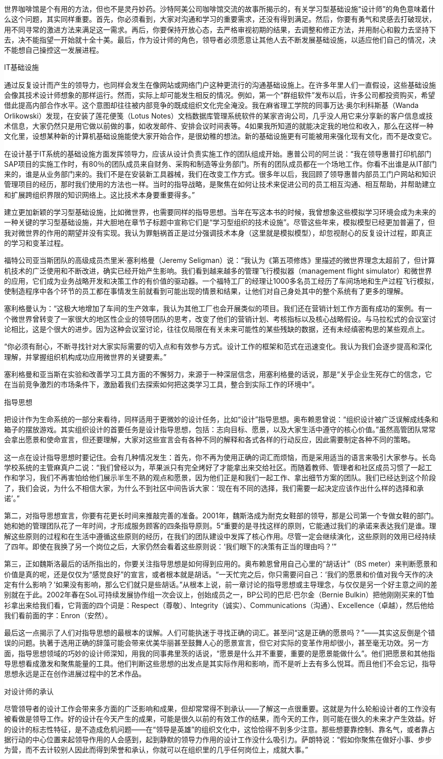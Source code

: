 世界咖啡馆是个有用的方法，但也不是灵丹妙药。沙特阿美公司咖啡馆交流的故事所揭示的，有关学习型基础设施“设计师”的角色意味着什么这个问题，其实同样重要。首先，你必须看到，大家对沟通和学习的重要需求，还没有得到满足。然后，你要有勇气和灵感去打破现状，用不同寻常的激进方法来满足这一需求。再后，你要保持开放心态，去严格审视初期的结果，去调整和修正方法，并用耐心和毅力去坚持下去，决不能指望一开始就十全十美。最后，作为设计师的角色，领导者必须愿意让其他人去不断发展基础设施，以适应他们自己的情况，决不能想自己操控这一发展进程。


IT基础设施

通过反复设计而产生的领导力，也同样会发生在像网站或网络门户这种更流行的沟通基础设施上。在许多年里人们一直假设，这些基础设施会像其技术设计师想象的那样运行。然而，实际上却可能发生相反的情况。例如，第一个“群组软件”发布以后，许多公司都投资购买，希望借此提高内部合作水平。这个意图却往往被内部竞争的既成组织文化完全淹没。我在麻省理工学院的同事万达·奥尔利科斯基（Wanda Orlikowski）发现，在安装了莲花便笺（Lotus Notes）文档数据库管理系统软件的某家咨询公司，几乎没人用它来分享新的客户信息或技术信息，大家仍然只是用它做以前做的事，如收发邮件、安排会议时间表等。4如果我所知道的就能决定我的地位和收入，那么在这样一种文化里，设想某种新的计算机基础设施能使大家开始合作，是很幼稚的想法。新的基础设施更有可能被用来强化现有文化，而不是改变它。

在设计基于IT系统的基础设施方面发挥领导力，应该从设计负责实施工作的团队组成开始。惠普公司的阿兰说：“我在领导惠普打印机部门SAP项目的实施工作时，有80％的团队成员来自财务、采购和制造等业务部门。所有的团队成员都在一个场地工作。你看不出谁是从IT部门来的，谁是从业务部门来的。我们不是在安装新工具器械，我们在改变工作方式。很多年以后，我回顾了领导惠普内部员工门户网站和知识管理项目的经历，那时我们使用的方法也一样。当时的指导战略，是聚焦在如何让技术来促进公司的员工相互沟通、相互帮助，并帮助建立和扩展跨组织界限的知识网络上。这比技术本身要重要得多。”

建立更加新颖的学习型基础设施，比如微世界，也需要同样的指导思想。当年在写这本书的时候，我曾想象这些模拟学习环境会成为未来的一种关键的学习型基础设施，并大胆地在章节子标题中宣称它们是“学习型组织的技术设施”。尽管这些年来，模拟模型已经更加普遍了，但我对微世界的作用的期望并没有实现。我认为罪魁祸首正是过分强调技术本身（这里就是模拟模型），却忽视耐心的反复设计过程，即真正的学习和变革过程。

福特公司亚当斯团队的高级成员杰里米·塞利格曼（Jeremy Seligman）说：“我认为《第五项修炼》里描述的微世界理念太超前了，但计算机技术的广泛使用和不断改进，确实已经开始产生影响。我们看到越来越多的管理飞行模拟器（management flight simulator）和微世界的应用，它们成为业务战略开发和决策工作的有价值的驱动器。一个福特工厂的经理让1000多名员工经历了车间场地和生产过程飞行模拟，使制造程序中各个环节的员工都在事情发生前就看到可能出现的情景和结果，让他们对自己身处其中的整个系统有了更多的理解。

塞利格曼认为：“这极大地增加了车间的生产效率，我认为其他工厂也会开展类似的项目。我们还在营销计划工作方面有成功的案例。有一个微世界曾转变了一家很大的地区性企业的领导团队的思考，改变了他们的营销计划、考核指标以及核心战略假设。与马拉松式的会议室讨论相比，这是个很大的进步。因为这种会议室讨论，往往仅局限在有关未来可能性的某些残缺的数据，还有未经缜密构思的某些观点上。

“你必须有耐心，不断寻找针对大家实际需要的切入点和有效参与方式。设计工作的框架和范式在迅速变化。我认为我们会逐步提高和深化理解，并掌握组织机构成功应用微世界的关键要素。”

塞利格曼和亚当斯在实验和改善学习工具方面的不懈努力，来源于一种深层信念，用塞利格曼的话说，那是“关乎企业生死存亡的信念，它在当前竞争激烈的市场条件下，激励着我们去探索如何把这类学习工具，整合到实际工作的环境中”。


指导思想

把设计作为生命系统的一部分来看待，同样适用于更微妙的设计任务，比如“设计”指导思想。奥布赖恩曾说：“组织设计被广泛误解成线条和箱子的摆放游戏。其实组织设计的首要任务是设计指导思想，包括：志向目标、愿景，以及大家生活中遵守的核心价值。”虽然高管团队常常会拿出愿景和使命宣言，但还要理解，大家对这些宣言会有各种不同的解释和各式各样的行动反应，因此需要制定各种不同的策略。

这一点在设计指导思想时要记住。会有几种情况发生：首先，你不再为使用正确的词汇而烦恼，而是采用适当的语言来吸引大家参与。长岛学校系统的主管麻真户二说：“我们曾经以为，苹果派只有完全烤好了才能拿出来交给社区。而随着教师、管理者和社区成员习惯了一起工作和学习，我们不再害怕给他们展示半生不熟的观点和愿景，因为他们正是和我们一起工作、拿出细节方案的团队。我们已经达到这个阶段了，我们会说，为什么不相信大家，为什么不到社区中间告诉大家：‘现在有不同的选择，我们需要一起决定应该作出什么样的选择和承诺’。”

第二，对指导思想宣言，你要有花更长时间来推敲完善的准备。2001年，魏斯洛成为耐克女鞋部的领导，那是公司第一个专做女鞋的部门。她和她的管理团队花了一年时间，才形成服务顾客的四条指导原则。5“重要的是寻找这样的原则，它能通过我们的承诺来表达我们是谁。理解这些原则的过程和在生活中遵循这些原则的经历，在我们的团队建设中发挥了核心作用。尽管一定会继续演化，这些原则的效用已经持续了四年。即使在我换了另一个岗位之后，大家仍然会看着这些原则说：‘我们眼下的决策有正当的理由吗？’”

第三，正如魏斯洛最后的话所指出的，你要关注指导思想是如何得到应用的。奥布赖恩曾用自己心里的“胡话计”（BS meter）来判断愿景和价值是真的呢，还是仅仅为“感觉良好”的宣言，或者根本就是胡话。“一天忙完之后，你只需要问自己：‘我们的愿景和价值对我今天作的决定有什么影响？’如果没有影响，那么它们就只是些胡话。”从根本上说，前一章讨论的指导思想或主导理念，与仅仅是另一个好主意之间的差别就在于此。2002年春在SoL可持续发展协作组一次会议上，创始成员之一，BP公司的巴尼·巴尔金（Bernie Bulkin）把他刚刚买来的T恤衫拿出来给我们看，它背面的四个词是：Respect（尊敬）、Integrity（诚实）、Communications（沟通）、Excellence（卓越），然后他给我们看前面的字：Enron（安然）。

最后这一点揭示了人们对指导思想的最根本的误解。人们可能执迷于寻找正确的词汇。甚至问“这是正确的愿景吗？”——其实这反倒是个错误的问题。执著于选用正确的辞藻可能会带来优美华丽甚至鼓舞人心的愿景宣言，但它对实际的变革作用却很小，甚至毫无功效。另一方面，指导思想领域的巧妙的设计师深知，用我的同事弗里茨的话说，“愿景是什么并不重要，重要的是愿景能做什么”。他们把愿景和其他指导思想看成激发和聚焦能量的工具。他们判断这些思想的出发点是其实际作用和影响，而不是听上去有多么悦耳。而且他们不会忘记，指导思想永远是正在创作进展过程中的艺术作品。


对设计师的承认

尽管领导者的设计工作会带来多方面的广泛影响和成果，但却常常得不到承认——了解这一点很重要。这就是为什么轮船设计者的工作没有被看做是领导工作。好的设计在今天产生的成果，可能是很久以前的有效工作的结果，而今天的工作，则可能在很久的未来才产生效益。好的设计的标志性特征，是不造成危机问题——在“领导是英雄”的组织文化中，这恰恰得不到多少注意。那些想要靠控制、靠名气，或者靠占据行动的中心位置来起领导作用的人会感到，起到静默的领导力作用的设计工作没什么吸引力。萨朗特说：“假如你聚焦在做好小事、步步为营，而不去计较别人因此而得到荣誉和承认，你就可以在组织里的几乎任何岗位上，成就大事。”
